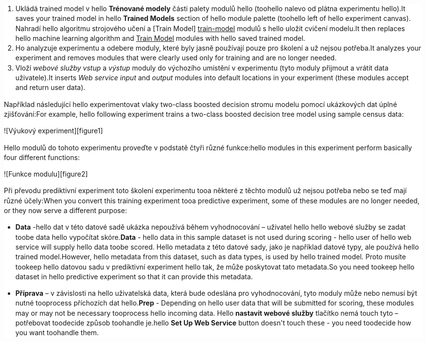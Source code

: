 1. <span data-ttu-id="8f16d-122">Ukládá trained model v hello **Trénované modely** části palety modulů hello (toohello nalevo od plátna experimentu hello).</span><span class="sxs-lookup"><span data-stu-id="8f16d-122">It saves your trained model in hello **Trained Models** section of hello module palette (toohello left of hello experiment canvas).</span></span> <span data-ttu-id="8f16d-123">Nahradí hello algoritmu strojového učení a [Train Model] [ train-model] modulů s hello uložit cvičení modelu.</span><span class="sxs-lookup"><span data-stu-id="8f16d-123">It then replaces hello machine learning algorithm and [Train Model][train-model] modules with hello saved trained model.</span></span>
2. <span data-ttu-id="8f16d-124">Ho analyzuje experimentu a odebere moduly, které byly jasně používají pouze pro školení a už nejsou potřeba.</span><span class="sxs-lookup"><span data-stu-id="8f16d-124">It analyzes your experiment and removes modules that were clearly used only for training and are no longer needed.</span></span>
3. <span data-ttu-id="8f16d-125">Vloží _webové služby vstup_ a _výstup_ moduly do výchozího umístění v experimentu (tyto moduly přijmout a vrátit data uživatele).</span><span class="sxs-lookup"><span data-stu-id="8f16d-125">It inserts _Web service input_ and _output_ modules into default locations in your experiment (these modules accept and return user data).</span></span>

<span data-ttu-id="8f16d-126">Například následující hello experimentovat vlaky two-class boosted decision stromu modelu pomocí ukázkových dat úplné zjišťování:</span><span class="sxs-lookup"><span data-stu-id="8f16d-126">For example, hello following experiment trains a two-class boosted decision tree model using sample census data:</span></span>

![Výukový experiment][figure1]

<span data-ttu-id="8f16d-128">Hello modulů do tohoto experimentu proveďte v podstatě čtyři různé funkce:</span><span class="sxs-lookup"><span data-stu-id="8f16d-128">hello modules in this experiment perform basically four different functions:</span></span>

![Funkce modulu][figure2]

<span data-ttu-id="8f16d-130">Při převodu prediktivní experiment toto školení experimentu tooa některé z těchto modulů už nejsou potřeba nebo se teď mají různé účely:</span><span class="sxs-lookup"><span data-stu-id="8f16d-130">When you convert this training experiment tooa predictive experiment, some of these modules are no longer needed, or they now serve a different purpose:</span></span>

* <span data-ttu-id="8f16d-131">**Data** -hello dat v této datové sadě ukázka nepoužívá během vyhodnocování – uživatel hello hello webové služby se zadat toobe data hello vypočítat skóre.</span><span class="sxs-lookup"><span data-stu-id="8f16d-131">**Data** - hello data in this sample dataset is not used during scoring - hello user of hello web service will supply hello data toobe scored.</span></span> <span data-ttu-id="8f16d-132">Hello metadata z této datové sady, jako je například datové typy, ale používá hello trained model.</span><span class="sxs-lookup"><span data-stu-id="8f16d-132">However, hello metadata from this dataset, such as data types, is used by hello trained model.</span></span> <span data-ttu-id="8f16d-133">Proto musíte tookeep hello datovou sadu v prediktivní experiment hello tak, že může poskytovat tato metadata.</span><span class="sxs-lookup"><span data-stu-id="8f16d-133">So you need tookeep hello dataset in hello predictive experiment so that it can provide this metadata.</span></span>

* <span data-ttu-id="8f16d-134">**Příprava** – v závislosti na hello uživatelská data, která bude odeslána pro vyhodnocování, tyto moduly může nebo nemusí být nutné tooprocess příchozích dat hello.</span><span class="sxs-lookup"><span data-stu-id="8f16d-134">**Prep** - Depending on hello user data that will be submitted for scoring, these modules may or may not be necessary tooprocess hello incoming data.</span></span> <span data-ttu-id="8f16d-135">Hello **nastavit webové služby** tlačítko nemá touch tyto – potřebovat toodecide způsob toohandle je.</span><span class="sxs-lookup"><span data-stu-id="8f16d-135">hello **Set Up Web Service** button doesn't touch these - you need toodecide how you want toohandle them.</span></span>
  

[webserviceparameters]: machine-learning-web-service-parameters.md
[deploy]: machine-learning-publish-a-machine-learning-web-service.md
[clean-missing-data]: https://msdn.microsoft.com/library/azure/d2c5ca2f-7323-41a3-9b7e-da917c99f0c4/
[evaluate-model]: https://msdn.microsoft.com/library/azure/927d65ac-3b50-4694-9903-20f6c1672089/
[select-columns]: https://msdn.microsoft.com/library/azure/1ec722fa-b623-4e26-a44e-a50c6d726223/
[import-data]: https://msdn.microsoft.com/library/azure/4e1b0fe6-aded-4b3f-a36f-39b8862b9004/
[score-model]: https://msdn.microsoft.com/library/azure/401b4f92-e724-4d5a-be81-d5b0ff9bdb33/
[split]: https://msdn.microsoft.com/library/azure/70530644-c97a-4ab6-85f7-88bf30a8be5f/
[train-model]: https://msdn.microsoft.com/library/azure/5cc7053e-aa30-450d-96c0-dae4be720977/
[export-data]: https://msdn.microsoft.com/library/azure/7a391181-b6a7-4ad4-b82d-e419c0d6522c/